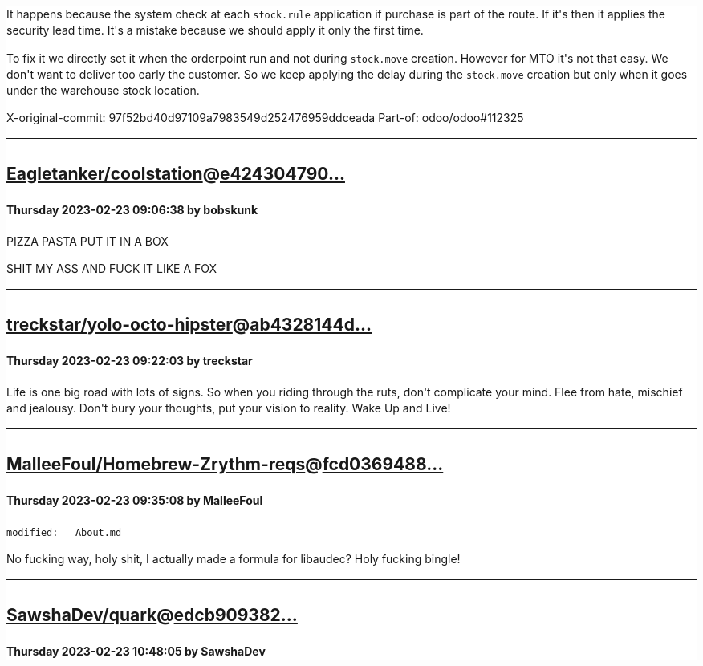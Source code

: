 It happens because the system check at each `stock.rule` application if
purchase is part of the route. If it's then it applies the security lead
time. It's a mistake because we should apply it only the first time.

To fix it we directly set it when the orderpoint run and not during
`stock.move` creation.
However for MTO it's not that easy. We don't want to deliver too
early the customer. So we keep applying the delay during the
`stock.move` creation but only when it goes under the warehouse stock
location.

X-original-commit: 97f52bd40d97109a7983549d252476959ddceada
Part-of: odoo/odoo#112325

---
## [Eagletanker/coolstation](https://github.com/Eagletanker/coolstation)@[e424304790...](https://github.com/Eagletanker/coolstation/commit/e424304790a06573bfefbaa832c73a61f25ed6e1)
#### Thursday 2023-02-23 09:06:38 by bobskunk

PIZZA PASTA PUT IT IN A BOX

SHIT MY ASS AND FUCK IT LIKE A FOX

---
## [treckstar/yolo-octo-hipster](https://github.com/treckstar/yolo-octo-hipster)@[ab4328144d...](https://github.com/treckstar/yolo-octo-hipster/commit/ab4328144d73c65f5128d5796a034aea1ca65c5f)
#### Thursday 2023-02-23 09:22:03 by treckstar

Life is one big road with lots of signs. So when you riding through the ruts, don't complicate your mind. Flee from hate, mischief and jealousy. Don't bury your thoughts, put your vision to reality. Wake Up and Live!

---
## [MalleeFoul/Homebrew-Zrythm-reqs](https://github.com/MalleeFoul/Homebrew-Zrythm-reqs)@[fcd0369488...](https://github.com/MalleeFoul/Homebrew-Zrythm-reqs/commit/fcd036948899eb25dfb08c16b8b0a3183209d1e9)
#### Thursday 2023-02-23 09:35:08 by MalleeFoul

	modified:   About.md
No fucking way, holy shit, I actually made a formula for libaudec? Holy fucking bingle!

---
## [SawshaDev/quark](https://github.com/SawshaDev/quark)@[edcb909382...](https://github.com/SawshaDev/quark/commit/edcb909382f8aa9eefc676e7db150c89d6a1107b)
#### Thursday 2023-02-23 10:48:05 by SawshaDev

